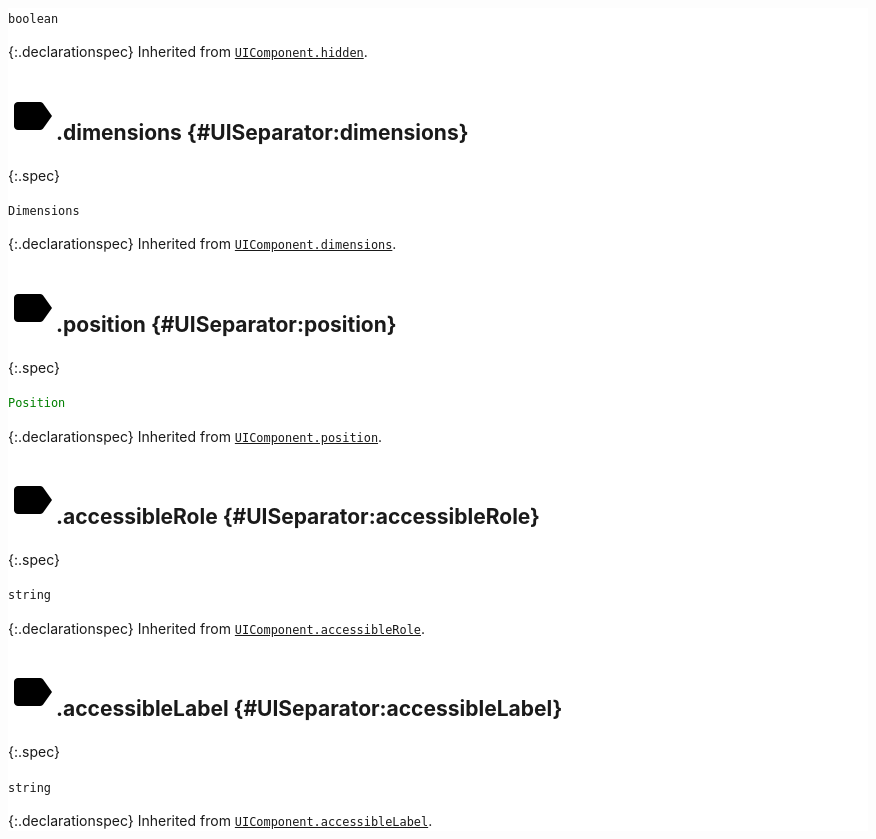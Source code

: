 ```typescript
boolean
```
{:.declarationspec}
Inherited from [`UIComponent.hidden`](./UIComponent#UIComponent:hidden).



## ![](/assets/icons/spec-property.svg).dimensions {#UISeparator:dimensions}
{:.spec}

```typescript
Dimensions
```
{:.declarationspec}
Inherited from [`UIComponent.dimensions`](./UIComponent#UIComponent:dimensions).



## ![](/assets/icons/spec-property.svg).position {#UISeparator:position}
{:.spec}

```typescript
Position
```
{:.declarationspec}
Inherited from [`UIComponent.position`](./UIComponent#UIComponent:position).



## ![](/assets/icons/spec-property.svg).accessibleRole {#UISeparator:accessibleRole}
{:.spec}

```typescript
string
```
{:.declarationspec}
Inherited from [`UIComponent.accessibleRole`](./UIComponent#UIComponent:accessibleRole).



## ![](/assets/icons/spec-property.svg).accessibleLabel {#UISeparator:accessibleLabel}
{:.spec}

```typescript
string
```
{:.declarationspec}
Inherited from [`UIComponent.accessibleLabel`](./UIComponent#UIComponent:accessibleLabel).
